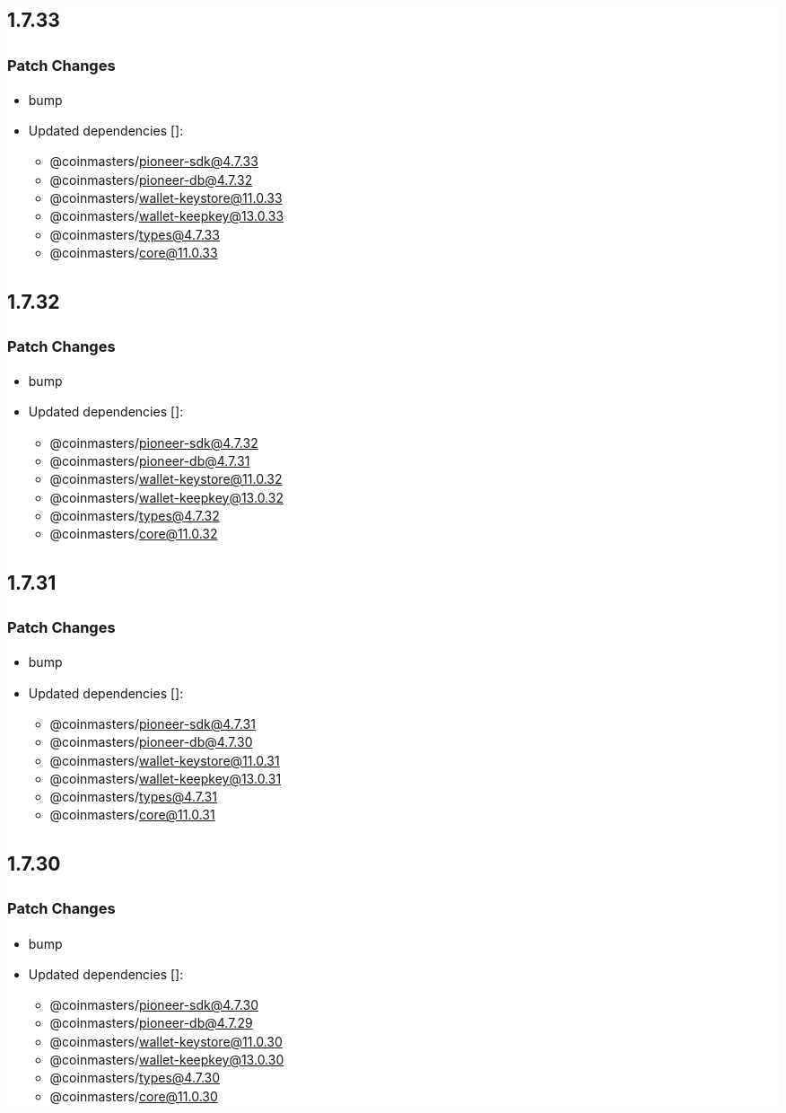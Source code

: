 ## 1.7.33

### Patch Changes

- bump

- Updated dependencies []:
  - @coinmasters/pioneer-sdk@4.7.33
  - @coinmasters/pioneer-db@4.7.32
  - @coinmasters/wallet-keystore@11.0.33
  - @coinmasters/wallet-keepkey@13.0.33
  - @coinmasters/types@4.7.33
  - @coinmasters/core@11.0.33

## 1.7.32

### Patch Changes

- bump

- Updated dependencies []:
  - @coinmasters/pioneer-sdk@4.7.32
  - @coinmasters/pioneer-db@4.7.31
  - @coinmasters/wallet-keystore@11.0.32
  - @coinmasters/wallet-keepkey@13.0.32
  - @coinmasters/types@4.7.32
  - @coinmasters/core@11.0.32

## 1.7.31

### Patch Changes

- bump

- Updated dependencies []:
  - @coinmasters/pioneer-sdk@4.7.31
  - @coinmasters/pioneer-db@4.7.30
  - @coinmasters/wallet-keystore@11.0.31
  - @coinmasters/wallet-keepkey@13.0.31
  - @coinmasters/types@4.7.31
  - @coinmasters/core@11.0.31

## 1.7.30

### Patch Changes

- bump

- Updated dependencies []:
  - @coinmasters/pioneer-sdk@4.7.30
  - @coinmasters/pioneer-db@4.7.29
  - @coinmasters/wallet-keystore@11.0.30
  - @coinmasters/wallet-keepkey@13.0.30
  - @coinmasters/types@4.7.30
  - @coinmasters/core@11.0.30
